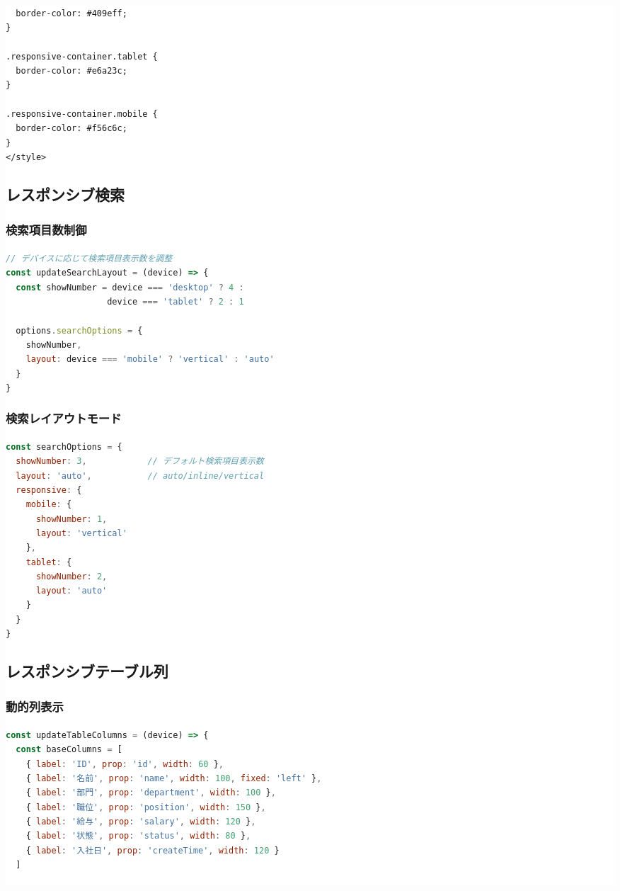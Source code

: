 ```vue
  border-color: #409eff;
}

.responsive-container.tablet {
  border-color: #e6a23c;
}

.responsive-container.mobile {
  border-color: #f56c6c;
}
</style>
```

## レスポンシブ検索

### 検索項目数制御
```javascript
// デバイスに応じて検索項目表示数を調整
const updateSearchLayout = (device) => {
  const showNumber = device === 'desktop' ? 4 : 
                    device === 'tablet' ? 2 : 1
                    
  options.searchOptions = {
    showNumber,
    layout: device === 'mobile' ? 'vertical' : 'auto'
  }
}
```

### 検索レイアウトモード
```javascript
const searchOptions = {
  showNumber: 3,            // デフォルト検索項目表示数
  layout: 'auto',           // auto/inline/vertical
  responsive: {
    mobile: {
      showNumber: 1,
      layout: 'vertical'
    },
    tablet: {
      showNumber: 2,
      layout: 'auto'
    }
  }
}
```

## レスポンシブテーブル列

### 動的列表示
```javascript
const updateTableColumns = (device) => {
  const baseColumns = [
    { label: 'ID', prop: 'id', width: 60 },
    { label: '名前', prop: 'name', width: 100, fixed: 'left' },
    { label: '部門', prop: 'department', width: 100 },
    { label: '職位', prop: 'position', width: 150 },
    { label: '給与', prop: 'salary', width: 120 },
    { label: '状態', prop: 'status', width: 80 },
    { label: '入社日', prop: 'createTime', width: 120 }
  ]
  
```